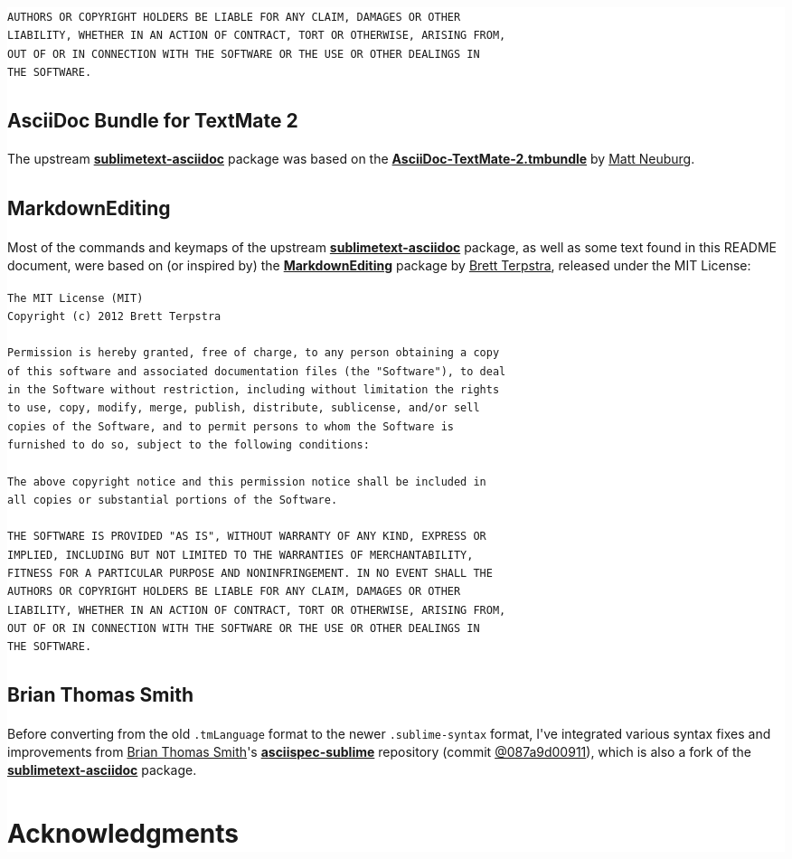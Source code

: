 ```
AUTHORS OR COPYRIGHT HOLDERS BE LIABLE FOR ANY CLAIM, DAMAGES OR OTHER
LIABILITY, WHETHER IN AN ACTION OF CONTRACT, TORT OR OTHERWISE, ARISING FROM,
OUT OF OR IN CONNECTION WITH THE SOFTWARE OR THE USE OR OTHER DEALINGS IN
THE SOFTWARE.
```



## AsciiDoc Bundle for TextMate 2

The upstream __[sublimetext-asciidoc]__ package was based on the __[AsciiDoc-TextMate-2.tmbundle]__ by [Matt Neuburg].


## MarkdownEditing

Most of the commands and keymaps of the upstream __[sublimetext-asciidoc]__ package, as well as some text found in this README document, were based on (or inspired by) the __[MarkdownEditing]__ package by [Brett Terpstra], released under the MIT License:

```
The MIT License (MIT)
Copyright (c) 2012 Brett Terpstra

Permission is hereby granted, free of charge, to any person obtaining a copy
of this software and associated documentation files (the "Software"), to deal
in the Software without restriction, including without limitation the rights
to use, copy, modify, merge, publish, distribute, sublicense, and/or sell
copies of the Software, and to permit persons to whom the Software is
furnished to do so, subject to the following conditions:

The above copyright notice and this permission notice shall be included in
all copies or substantial portions of the Software.

THE SOFTWARE IS PROVIDED "AS IS", WITHOUT WARRANTY OF ANY KIND, EXPRESS OR
IMPLIED, INCLUDING BUT NOT LIMITED TO THE WARRANTIES OF MERCHANTABILITY,
FITNESS FOR A PARTICULAR PURPOSE AND NONINFRINGEMENT. IN NO EVENT SHALL THE
AUTHORS OR COPYRIGHT HOLDERS BE LIABLE FOR ANY CLAIM, DAMAGES OR OTHER
LIABILITY, WHETHER IN AN ACTION OF CONTRACT, TORT OR OTHERWISE, ARISING FROM,
OUT OF OR IN CONNECTION WITH THE SOFTWARE OR THE USE OR OTHER DEALINGS IN
THE SOFTWARE.
```



## Brian Thomas Smith

Before converting from the old `.tmLanguage` format to the newer `.sublime-syntax` format, I've integrated various syntax fixes and improvements from [Brian Thomas Smith]'s __[asciispec-sublime]__ repository (commit [@087a9d00911]), which is also a fork of the __[sublimetext-asciidoc]__ package.

[@087a9d00911]: https://github.com/bsmith-n4/asciispec-sublime/commit/087a9d00911


# Acknowledgments


[AsciiDoc]: https://asciidoc.org "Visit AsciiDoc website"
[Asciidoctor]: https://asciidoctor.org "Visit Asciidoctor website"
[Install Package Control]: https://packagecontrol.io/installation
[language server]: https://microsoft.github.io/language-server-protocol "Learn more about the Language Server Protocol and language servers"
[LSP]: https://microsoft.github.io/language-server-protocol "Learn more about the Language Server Protocol and language servers"
[MIT License]: http://opensource.org/licenses/MIT/
[opening an Issue]: https://github.com/tajmone/ST3-Asciidoctor/issues/new/choose "Open a new Issue on this repository"
[EditorConfig]: https://editorconfig.org "Visit EditorConfig website"
[Credits section]: #credits "Jump to section"
[LICENSE]: ./LICENSE "View license file"
[AsciiDoc-TextMate-2.tmbundle]: https://github.com/mattneub/AsciiDoc-TextMate-2.tmbundle "Visit GitHub repository"
[MarkdownEditing]: https://github.com/SublimeText-Markdown/MarkdownEditing "Visit GitHub repository"
[Package Control]: https://packagecontrol.io
[ST2 AsciiDoc]: https://packagecontrol.io/packages/AsciiDoc "View package at PackageControl.io"
[sublimetext-asciidoc]: https://github.com/asciidoctor/sublimetext-asciidoc "Visit GitHub repository"
[asciispec-sublime]: https://github.com/bsmith-n4/asciispec-sublime "Visit GitHub repository"
[SublimeText 3]: https://www.sublimetext.com/3 "Visit Sublime Text website"
[Sublime Forum]: https://forum.sublimetext.com "Visit the Sublime Forum"
[comment markers]: https://docs.sublimetext.io/reference/comments.html#file-format "Learn more on Sublime Text Community Documentation"
[default commands]: https://docs.sublimetext.io/reference/comments.html#related-keyboard-shortcuts "Learn more on Sublime Text Community Documentation"
[@facelessuser]: https://forum.sublimetext.com/u/facelessuser "View @facelessuser's Sublime Forum profile"
[Ashwin Shenoy]: https://forum.sublimetext.com/u/UltraInstinct05 "View Ashwin Shenoy's Sublime Forum profile"
[Brett Terpstra]: https://brettterpstra.com "Visit Brett Terpstra's website"
[Brian Thomas Smith]: https://github.com/bsmith-n4 "View Brian Thomas Smith's GitHub profile"
[Jakub Jirutka]: https://github.com/jirutka "View Jakub Jirutka's GitHub profile"
[Keith Hall]: https://forum.sublimetext.com/u/kingkeith "View Keith Hall's Sublime Forum profile"
[Matt Neuburg]: https://github.com/mattneub "View Matt Neuburg's GitHub profile"
[Raoul Wols]: https://forum.sublimetext.com/u/rwols "View Raoul Wols's Sublime Forum profile"
[Asciidoctor Project]: https://github.com/asciidoctor "View the Asciidoctor Project's profile on GitHub"